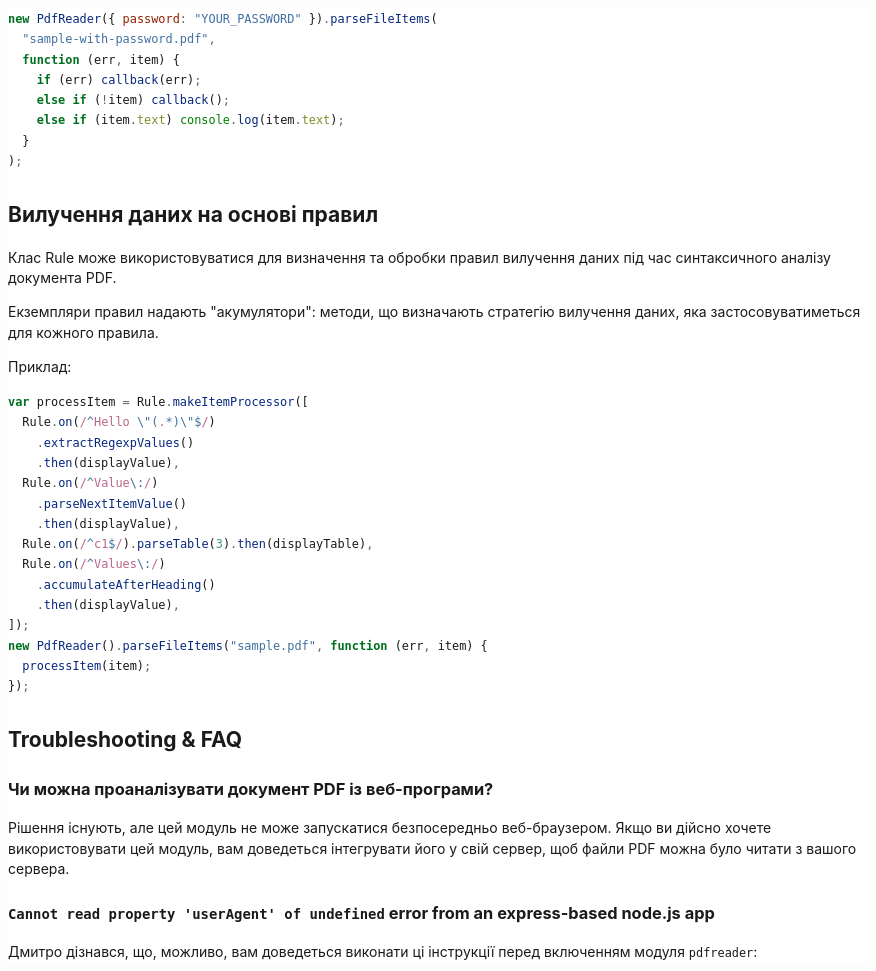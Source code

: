 ```js
new PdfReader({ password: "YOUR_PASSWORD" }).parseFileItems(
  "sample-with-password.pdf",
  function (err, item) {
    if (err) callback(err);
    else if (!item) callback();
    else if (item.text) console.log(item.text);
  }
);
```

## Вилучення даних на основі правил 

Клас Rule може використовуватися для визначення та обробки правил вилучення даних під час синтаксичного аналізу документа PDF.

Екземпляри правил надають "акумулятори": методи, що визначають стратегію вилучення даних, яка застосовуватиметься для кожного правила.

Приклад:

```js
var processItem = Rule.makeItemProcessor([
  Rule.on(/^Hello \"(.*)\"$/)
    .extractRegexpValues()
    .then(displayValue),
  Rule.on(/^Value\:/)
    .parseNextItemValue()
    .then(displayValue),
  Rule.on(/^c1$/).parseTable(3).then(displayTable),
  Rule.on(/^Values\:/)
    .accumulateAfterHeading()
    .then(displayValue),
]);
new PdfReader().parseFileItems("sample.pdf", function (err, item) {
  processItem(item);
});
```

## Troubleshooting & FAQ

### Чи можна проаналізувати документ PDF із веб-програми? 

Рішення існують, але цей модуль не може запускатися безпосередньо веб-браузером. Якщо ви дійсно хочете використовувати цей модуль, вам доведеться інтегрувати його у свій сервер, щоб файли PDF можна було читати з вашого сервера.

### `Cannot read property 'userAgent' of undefined` error from an express-based node.js app

Дмитро дізнався, що, можливо, вам доведеться виконати ці інструкції перед включенням модуля `pdfreader`:
